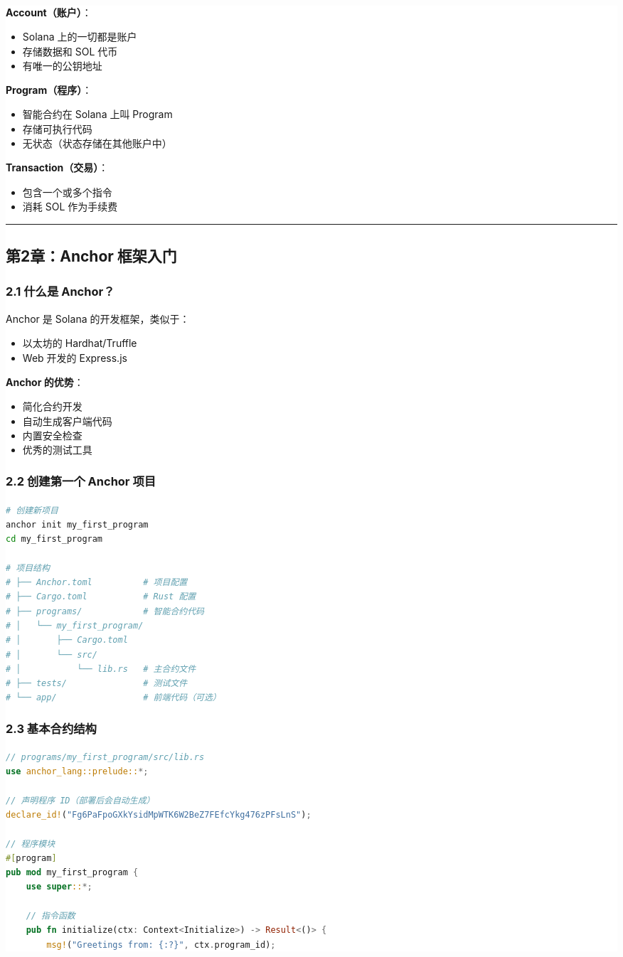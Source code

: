 **Account（账户）**：
- Solana 上的一切都是账户
- 存储数据和 SOL 代币
- 有唯一的公钥地址

**Program（程序）**：
- 智能合约在 Solana 上叫 Program
- 存储可执行代码
- 无状态（状态存储在其他账户中）

**Transaction（交易）**：
- 包含一个或多个指令
- 消耗 SOL 作为手续费

---

## 第2章：Anchor 框架入门

### 2.1 什么是 Anchor？

Anchor 是 Solana 的开发框架，类似于：
- 以太坊的 Hardhat/Truffle
- Web 开发的 Express.js

**Anchor 的优势**：
- 简化合约开发
- 自动生成客户端代码
- 内置安全检查
- 优秀的测试工具

### 2.2 创建第一个 Anchor 项目

```bash
# 创建新项目
anchor init my_first_program
cd my_first_program

# 项目结构
# ├── Anchor.toml          # 项目配置
# ├── Cargo.toml           # Rust 配置
# ├── programs/            # 智能合约代码
# │   └── my_first_program/
# │       ├── Cargo.toml
# │       └── src/
# │           └── lib.rs   # 主合约文件
# ├── tests/               # 测试文件
# └── app/                 # 前端代码（可选）
```

### 2.3 基本合约结构

```rust
// programs/my_first_program/src/lib.rs
use anchor_lang::prelude::*;

// 声明程序 ID（部署后会自动生成）
declare_id!("Fg6PaFpoGXkYsidMpWTK6W2BeZ7FEfcYkg476zPFsLnS");

// 程序模块
#[program]
pub mod my_first_program {
    use super::*;

    // 指令函数
    pub fn initialize(ctx: Context<Initialize>) -> Result<()> {
        msg!("Greetings from: {:?}", ctx.program_id);
```